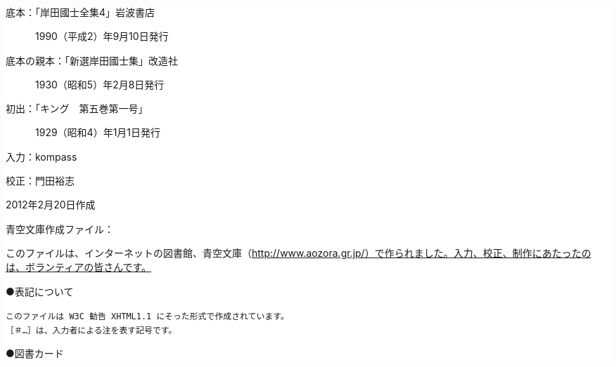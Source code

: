











底本：「岸田國士全集4」岩波書店

　　　1990（平成2）年9月10日発行

底本の親本：「新選岸田國士集」改造社

　　　1930（昭和5）年2月8日発行

初出：「キング　第五巻第一号」

　　　1929（昭和4）年1月1日発行

入力：kompass

校正：門田裕志

2012年2月20日作成

青空文庫作成ファイル：

このファイルは、インターネットの図書館、青空文庫（http://www.aozora.gr.jp/）で作られました。入力、校正、制作にあたったのは、ボランティアの皆さんです。











●表記について


	このファイルは W3C 勧告 XHTML1.1 にそった形式で作成されています。
	［＃…］は、入力者による注を表す記号です。







●図書カード